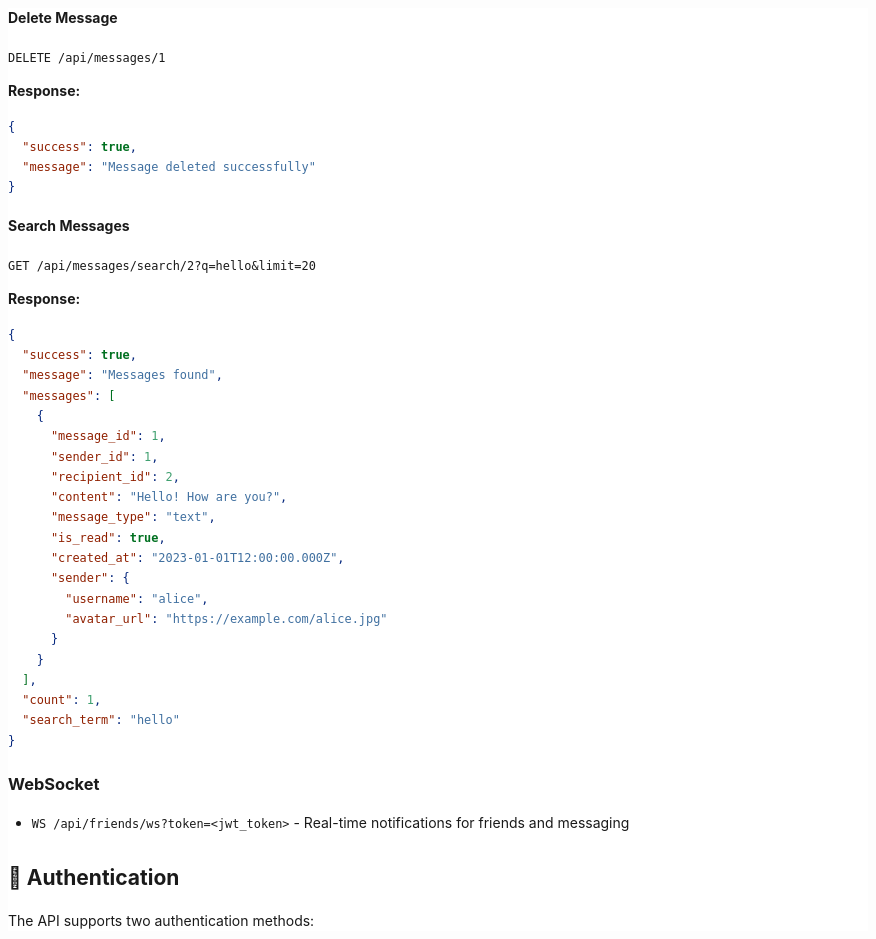 #### Delete Message

```http
DELETE /api/messages/1
```

**Response:**

```json
{
  "success": true,
  "message": "Message deleted successfully"
}
```

#### Search Messages

```http
GET /api/messages/search/2?q=hello&limit=20
```

**Response:**

```json
{
  "success": true,
  "message": "Messages found",
  "messages": [
    {
      "message_id": 1,
      "sender_id": 1,
      "recipient_id": 2,
      "content": "Hello! How are you?",
      "message_type": "text",
      "is_read": true,
      "created_at": "2023-01-01T12:00:00.000Z",
      "sender": {
        "username": "alice",
        "avatar_url": "https://example.com/alice.jpg"
      }
    }
  ],
  "count": 1,
  "search_term": "hello"
}
```

### WebSocket

- `WS /api/friends/ws?token=<jwt_token>` - Real-time notifications for friends and messaging

## 🔐 Authentication

The API supports two authentication methods:
